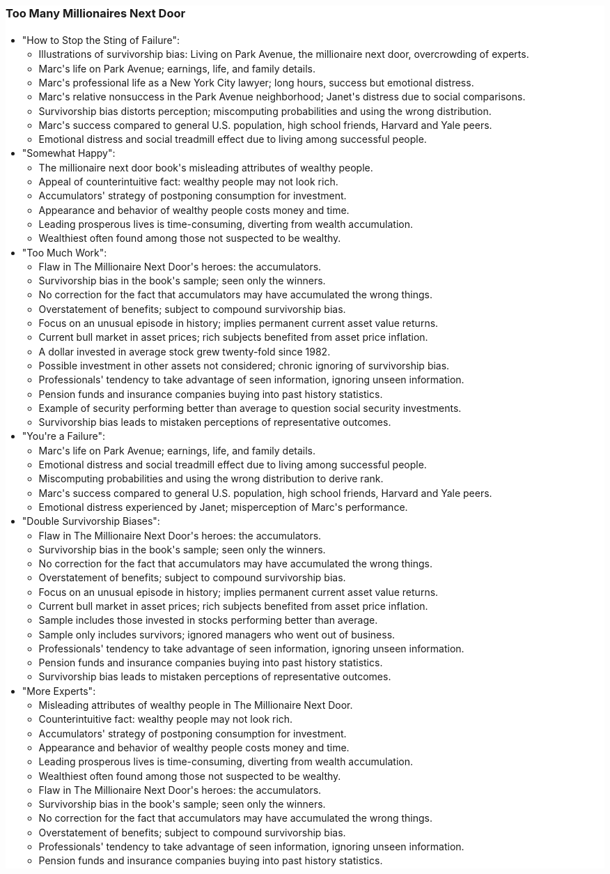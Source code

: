 ### Too Many Millionaires Next Door
- "How to Stop the Sting of Failure":
  - Illustrations of survivorship bias: Living on Park Avenue, the millionaire next door, overcrowding of experts.
  - Marc's life on Park Avenue; earnings, life, and family details.
  - Marc's professional life as a New York City lawyer; long hours, success but emotional distress.
  - Marc's relative nonsuccess in the Park Avenue neighborhood; Janet's distress due to social comparisons.
  - Survivorship bias distorts perception; miscomputing probabilities and using the wrong distribution.
  - Marc's success compared to general U.S. population, high school friends, Harvard and Yale peers.
  - Emotional distress and social treadmill effect due to living among successful people.
- "Somewhat Happy":
  - The millionaire next door book's misleading attributes of wealthy people.
  - Appeal of counterintuitive fact: wealthy people may not look rich.
  - Accumulators' strategy of postponing consumption for investment.
  - Appearance and behavior of wealthy people costs money and time.
  - Leading prosperous lives is time-consuming, diverting from wealth accumulation.
  - Wealthiest often found among those not suspected to be wealthy.
- "Too Much Work":
  - Flaw in The Millionaire Next Door's heroes: the accumulators.
  - Survivorship bias in the book's sample; seen only the winners.
  - No correction for the fact that accumulators may have accumulated the wrong things.
  - Overstatement of benefits; subject to compound survivorship bias.
  - Focus on an unusual episode in history; implies permanent current asset value returns.
  - Current bull market in asset prices; rich subjects benefited from asset price inflation.
  - A dollar invested in average stock grew twenty-fold since 1982.
  - Possible investment in other assets not considered; chronic ignoring of survivorship bias.
  - Professionals' tendency to take advantage of seen information, ignoring unseen information.
  - Pension funds and insurance companies buying into past history statistics.
  - Example of security performing better than average to question social security investments.
  - Survivorship bias leads to mistaken perceptions of representative outcomes.
- "You're a Failure":
  - Marc's life on Park Avenue; earnings, life, and family details.
  - Emotional distress and social treadmill effect due to living among successful people.
  - Miscomputing probabilities and using the wrong distribution to derive rank.
  - Marc's success compared to general U.S. population, high school friends, Harvard and Yale peers.
  - Emotional distress experienced by Janet; misperception of Marc's performance.
- "Double Survivorship Biases":
  - Flaw in The Millionaire Next Door's heroes: the accumulators.
  - Survivorship bias in the book's sample; seen only the winners.
  - No correction for the fact that accumulators may have accumulated the wrong things.
  - Overstatement of benefits; subject to compound survivorship bias.
  - Focus on an unusual episode in history; implies permanent current asset value returns.
  - Current bull market in asset prices; rich subjects benefited from asset price inflation.
  - Sample includes those invested in stocks performing better than average.
  - Sample only includes survivors; ignored managers who went out of business.
  - Professionals' tendency to take advantage of seen information, ignoring unseen information.
  - Pension funds and insurance companies buying into past history statistics.
  - Survivorship bias leads to mistaken perceptions of representative outcomes.
- "More Experts":
  - Misleading attributes of wealthy people in The Millionaire Next Door.
  - Counterintuitive fact: wealthy people may not look rich.
  - Accumulators' strategy of postponing consumption for investment.
  - Appearance and behavior of wealthy people costs money and time.
  - Leading prosperous lives is time-consuming, diverting from wealth accumulation.
  - Wealthiest often found among those not suspected to be wealthy.
  - Flaw in The Millionaire Next Door's heroes: the accumulators.
  - Survivorship bias in the book's sample; seen only the winners.
  - No correction for the fact that accumulators may have accumulated the wrong things.
  - Overstatement of benefits; subject to compound survivorship bias.
  - Professionals' tendency to take advantage of seen information, ignoring unseen information.
  - Pension funds and insurance companies buying into past history statistics.